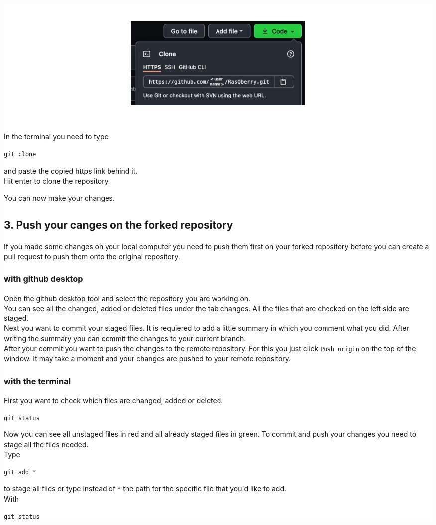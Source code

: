 <br/>
<p align="center">  
<img src="../Artwork/Clone_Repo_https.png" alt="drawing" width="350"/> <br/>
</p>
<br/>

In the terminal you need to type 
```python
git clone
```
and paste the copied https link behind it.<br/>
Hit enter to clone the repository.<br/>

You can now make your changes.

## 3. Push your canges on the forked repository
If you made some changes on your local computer you need to push them first on your forked repository before you can create a pull request to push them onto the original repository.<br/>

### with github desktop
Open the github desktop tool and select the repository you are working on.<br/>
You can see all the changed, added or deleted files under the tab changes. All the files that are checked on the left side are staged.<br/>
Next you want to commit your staged files. It is requiered to add a little summary in which you comment what you did. After writing the summary you can commit the changes to your current branch.<br/>
After your commit you want to push the changes to the remote repository. For this you just click `Push origin` on the top of the window. It may take a moment and your changes are pushed to your remote repository.

### with the terminal
First you want to check which files are changed, added or deleted.
```python
git status
```
Now you can see all unstaged files in red and all already staged files in green. To commit and push your changes you need to stage all the files needed.<br/>
Type
```python
git add *
```
to stage all files or type instead of `*` the path for the specific file that you'd like to add.<br/>
With
```python
git status
```